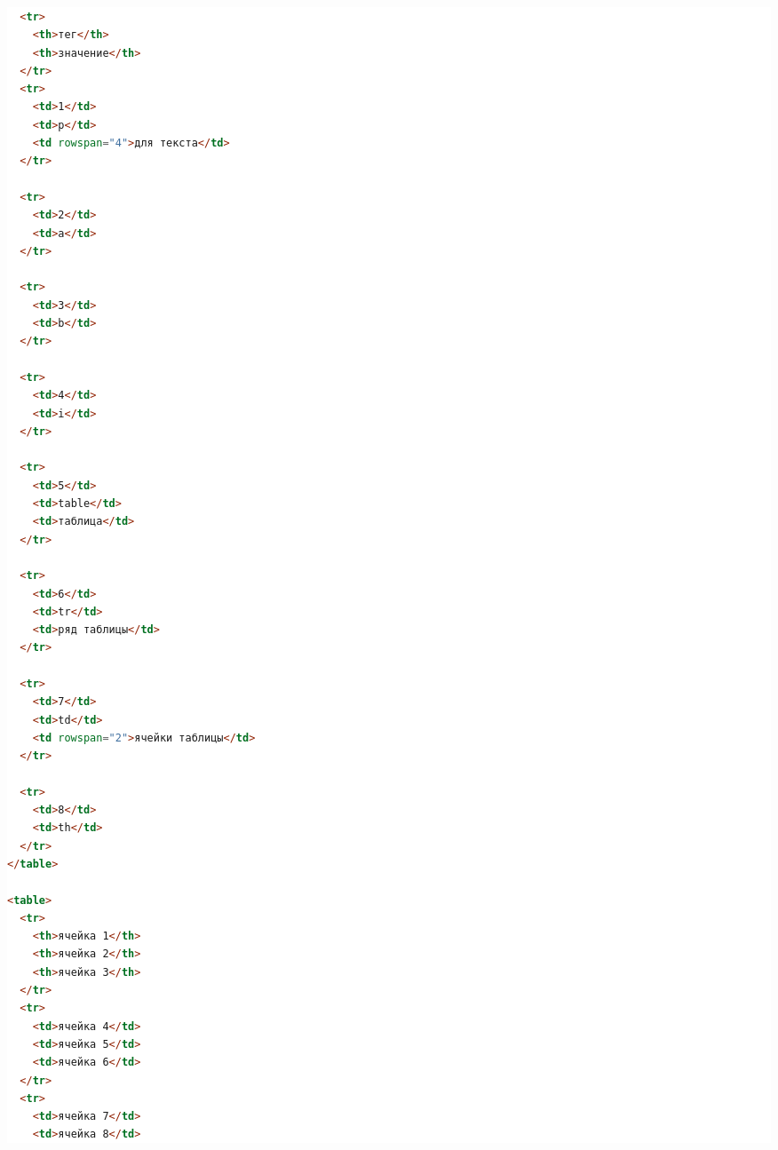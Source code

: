 ```html
  <tr>
    <th>тег</th>
    <th>значение</th>
  </tr>
  <tr>
    <td>1</td>
    <td>p</td>
    <td rowspan="4">для текста</td>
  </tr>

  <tr>
    <td>2</td>
    <td>a</td>
  </tr>

  <tr>
    <td>3</td>
    <td>b</td>
  </tr>

  <tr>
    <td>4</td>
    <td>i</td>
  </tr>

  <tr>
    <td>5</td>
    <td>table</td>
    <td>таблица</td>
  </tr>

  <tr>
    <td>6</td>
    <td>tr</td>
    <td>ряд таблицы</td>
  </tr>

  <tr>
    <td>7</td>
    <td>td</td>
    <td rowspan="2">ячейки таблицы</td>
  </tr>

  <tr>
    <td>8</td>
    <td>th</td>
  </tr>
</table>

<table>
  <tr>
    <th>ячейка 1</th>
    <th>ячейка 2</th>
    <th>ячейка 3</th>
  </tr>
  <tr>
    <td>ячейка 4</td>
    <td>ячейка 5</td>
    <td>ячейка 6</td>
  </tr>
  <tr>
    <td>ячейка 7</td>
    <td>ячейка 8</td>
```